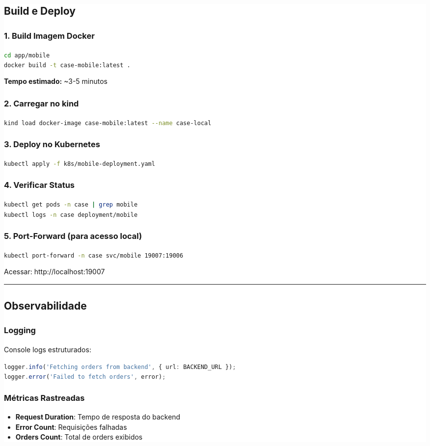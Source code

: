 ## Build e Deploy

### 1. Build Imagem Docker

```bash
cd app/mobile
docker build -t case-mobile:latest .
```

**Tempo estimado:** ~3-5 minutos

### 2. Carregar no kind

```bash
kind load docker-image case-mobile:latest --name case-local
```

### 3. Deploy no Kubernetes

```bash
kubectl apply -f k8s/mobile-deployment.yaml
```

### 4. Verificar Status

```bash
kubectl get pods -n case | grep mobile
kubectl logs -n case deployment/mobile
```

### 5. Port-Forward (para acesso local)

```bash
kubectl port-forward -n case svc/mobile 19007:19006
```

Acessar: http://localhost:19007

---

## Observabilidade

### Logging

Console logs estruturados:

```typescript
logger.info('Fetching orders from backend', { url: BACKEND_URL });
logger.error('Failed to fetch orders', error);
```

### Métricas Rastreadas

- **Request Duration**: Tempo de resposta do backend
- **Error Count**: Requisições falhadas
- **Orders Count**: Total de orders exibidos
